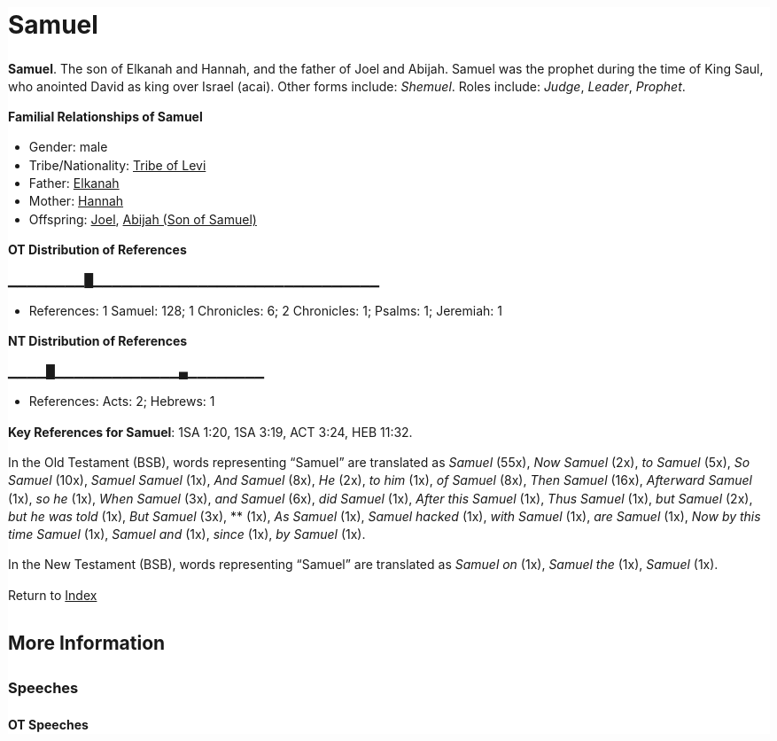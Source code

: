 # Samuel
**Samuel**. 
The son of Elkanah and Hannah, and the father of Joel and Abijah. Samuel was the prophet during the time of King Saul, who anointed David as king over Israel (acai). 
Other forms include: 
*Shemuel*. 
Roles include: 
_Judge_, _Leader_, _Prophet_. 




**Familial Relationships of Samuel**


* Gender: male
* Tribe/Nationality: [Tribe of Levi](../../../groups/md/acai/Levi.md)
* Father: [Elkanah](Elkanah.2.md)
* Mother: [Hannah](Hannah.md)
* Offspring: [Joel](Joel.md), [Abijah (Son of Samuel)](Abijah.2.md)


**OT Distribution of References**

▁▁▁▁▁▁▁▁█▁▁▁▁▁▁▁▁▁▁▁▁▁▁▁▁▁▁▁▁▁▁▁▁▁▁▁▁▁▁
* References: 1 Samuel: 128; 1 Chronicles: 6; 2 Chronicles: 1; Psalms: 1; Jeremiah: 1

**NT Distribution of References**

▁▁▁▁█▁▁▁▁▁▁▁▁▁▁▁▁▁▄▁▁▁▁▁▁▁▁
* References: Acts: 2; Hebrews: 1



**Key References for Samuel**: 
1SA 1:20, 1SA 3:19, ACT 3:24, HEB 11:32. 


In the Old Testament (BSB), words representing “Samuel” are translated as 
*Samuel* (55x), *Now Samuel* (2x), *to Samuel* (5x), *So Samuel* (10x), *Samuel Samuel* (1x), *And Samuel* (8x), *He* (2x), *to him* (1x), *of Samuel* (8x), *Then Samuel* (16x), *Afterward Samuel* (1x), *so he* (1x), *When Samuel* (3x), *and Samuel* (6x), *did Samuel* (1x), *After this Samuel* (1x), *Thus Samuel* (1x), *but Samuel* (2x), *but he was told* (1x), *But Samuel* (3x), ** (1x), *As Samuel* (1x), *Samuel hacked* (1x), *with Samuel* (1x), *are Samuel* (1x), *Now by this time Samuel* (1x), *Samuel and* (1x), *since* (1x), *by Samuel* (1x). 


In the New Testament (BSB), words representing “Samuel” are translated as 
*Samuel on* (1x), *Samuel the* (1x), *Samuel* (1x). 


Return to [Index](00-Index.md)

## More Information

### Speeches

#### OT Speeches
